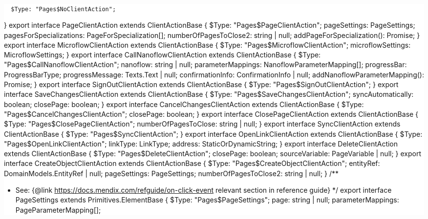       $Type: "Pages$NoClientAction";
  }
  export interface PageClientAction extends ClientActionBase {
      $Type: "Pages$PageClientAction";
      pageSettings: PageSettings;
      pagesForSpecializations: PageForSpecialization[];
      numberOfPagesToClose2: string | null;
      addPageForSpecialization(): Promise<PageForSpecialization>;
  }
  export interface MicroflowClientAction extends ClientActionBase {
      $Type: "Pages$MicroflowClientAction";
      microflowSettings: MicroflowSettings;
  }
  export interface CallNanoflowClientAction extends ClientActionBase {
      $Type: "Pages$CallNanoflowClientAction";
      nanoflow: string | null;
      parameterMappings: NanoflowParameterMapping[];
      progressBar: ProgressBarType;
      progressMessage: Texts.Text | null;
      confirmationInfo: ConfirmationInfo | null;
      addNanoflowParameterMapping(): Promise<NanoflowParameterMapping>;
  }
  export interface SignOutClientAction extends ClientActionBase {
      $Type: "Pages$SignOutClientAction";
  }
  export interface SaveChangesClientAction extends ClientActionBase {
      $Type: "Pages$SaveChangesClientAction";
      syncAutomatically: boolean;
      closePage: boolean;
  }
  export interface CancelChangesClientAction extends ClientActionBase {
      $Type: "Pages$CancelChangesClientAction";
      closePage: boolean;
  }
  export interface ClosePageClientAction extends ClientActionBase {
      $Type: "Pages$ClosePageClientAction";
      numberOfPagesToClose: string | null;
  }
  export interface SyncClientAction extends ClientActionBase {
      $Type: "Pages$SyncClientAction";
  }
  export interface OpenLinkClientAction extends ClientActionBase {
      $Type: "Pages$OpenLinkClientAction";
      linkType: LinkType;
      address: StaticOrDynamicString;
  }
  export interface DeleteClientAction extends ClientActionBase {
      $Type: "Pages$DeleteClientAction";
      closePage: boolean;
      sourceVariable: PageVariable | null;
  }
  export interface CreateObjectClientAction extends ClientActionBase {
      $Type: "Pages$CreateObjectClientAction";
      entityRef: DomainModels.EntityRef | null;
      pageSettings: PageSettings;
      numberOfPagesToClose2: string | null;
  }
  /**
   * See: {@link https://docs.mendix.com/refguide/on-click-event relevant section in reference guide}
   */
  export interface PageSettings extends Primitives.ElementBase {
      $Type: "Pages$PageSettings";
      page: string | null;
      parameterMappings: PageParameterMapping[];